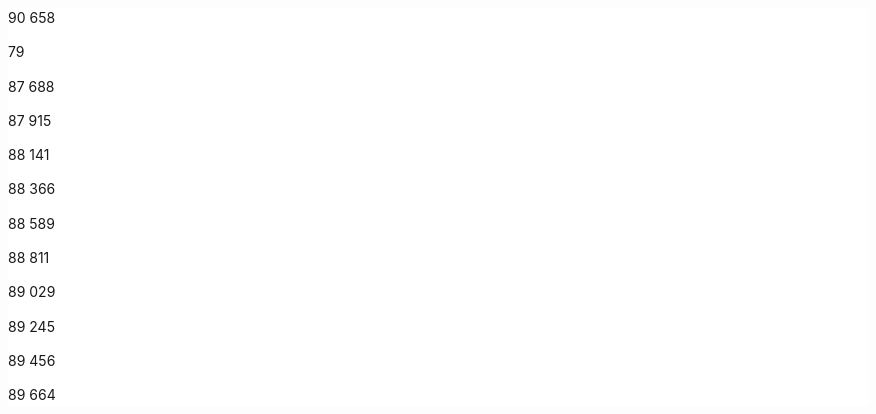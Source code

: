 </td>
      <td width="51">

90 658

</td>
    </tr>
    <tr>
      <td width="51">

79

</td>
      <td width="51">

87 688

</td>
      <td width="51">

87 915

</td>
      <td width="51">

88 141

</td>
      <td width="51">

88 366

</td>
      <td width="51">

88 589

</td>
      <td width="51">

88 811

</td>
      <td width="51">

89 029

</td>
      <td width="51">

89 245

</td>
      <td width="51">

89 456

</td>
      <td width="51">

89 664
